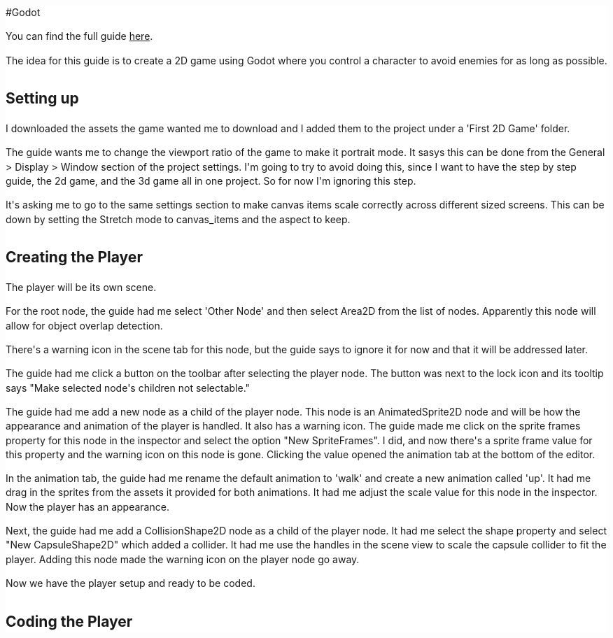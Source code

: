 #Godot 

You can find the full guide [here](https://docs.godotengine.org/en/stable/getting_started/first_2d_game/index.html).

The idea for this guide is to create a 2D game using Godot where you control a character to avoid enemies for as long as possible.

## Setting up

I downloaded the assets the game wanted me to download and I added them to the project under a 'First 2D Game' folder.

The guide wants me to change the viewport ratio of the game to make it portrait mode. It sasys this can be done from the General > Display > Window section of the project settings. I'm going to try to avoid doing this, since I want to have the step by step guide, the 2d game, and the 3d game all in one project. So for now I'm ignoring this step.

It's asking me to go to the same settings section to make canvas items scale correctly across different sized screens. This can be down by setting the Stretch mode to canvas_items and the aspect to keep.

## Creating the Player

The player will be its own scene.

For the root node, the guide had me select 'Other Node' and then select Area2D from the list of nodes. Apparently this node will allow for object overlap detection.

There's a warning icon in the scene tab for this node, but the guide says to ignore it for now and that it will be addressed later.

The guide had me click a button on the toolbar after selecting the player node. The button was next to the lock icon and its tooltip says "Make selected node's children not selectable."

The guide had me add a new node as a child of the player node. This node is an AnimatedSprite2D node and will be how the appearance and animation of the player is handled. It also has a warning icon. The guide made me click on the sprite frames property for this node in the inspector and select the option "New SpriteFrames". I did, and now there's a sprite frame value for this property and the warning icon on this node is gone. Clicking the value opened the animation tab at the bottom of the editor.

In the animation tab, the guide had me rename the default animation to 'walk' and create a new animation called 'up'. It had me drag in the sprites from the assets it provided for both animations. It had me adjust the scale value for this node in the inspector. Now the player has an appearance.

Next, the guide had me add a CollisionShape2D node as a child of the player node. It had me select the shape property and select "New CapsuleShape2D" which added a collider. It had me use the handles in the scene view to scale the capsule collider to fit the player. Adding this node made the warning icon on the player node go away.

Now we have the player setup and ready to be coded.

## Coding the Player
